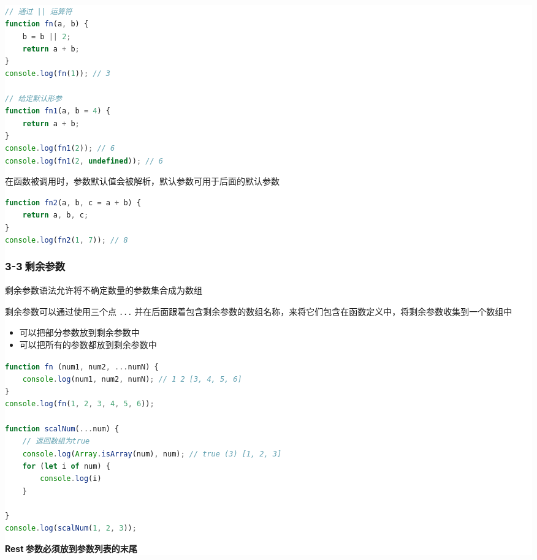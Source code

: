 ```js
// 通过 || 运算符
function fn(a, b) {
	b = b || 2;
	return a + b;
}
console.log(fn(1)); // 3

// 给定默认形参
function fn1(a, b = 4) {
	return a + b;
}
console.log(fn1(2)); // 6
console.log(fn1(2, undefined)); // 6
```



在函数被调用时，参数默认值会被解析，默认参数可用于后面的默认参数

```js
function fn2(a, b, c = a + b) {
	return a, b, c;
}
console.log(fn2(1, 7)); // 8
```



### 3-3 剩余参数

剩余参数语法允许将不确定数量的参数集合成为数组

剩余参数可以通过使用三个点 `...` 并在后面跟着包含剩余参数的数组名称，来将它们包含在函数定义中，将剩余参数收集到一个数组中

* 可以把部分参数放到剩余参数中
* 可以把所有的参数都放到剩余参数中

```js
function fn (num1, num2, ...numN) {
    console.log(num1, num2, numN); // 1 2 [3, 4, 5, 6]
}
console.log(fn(1, 2, 3, 4, 5, 6));

function scalNum(...num) {
	// 返回数组为true
	console.log(Array.isArray(num), num); // true (3) [1, 2, 3]
	for (let i of num) {
		console.log(i)
	}

}
console.log(scalNum(1, 2, 3));
```



**Rest 参数必须放到参数列表的末尾**
